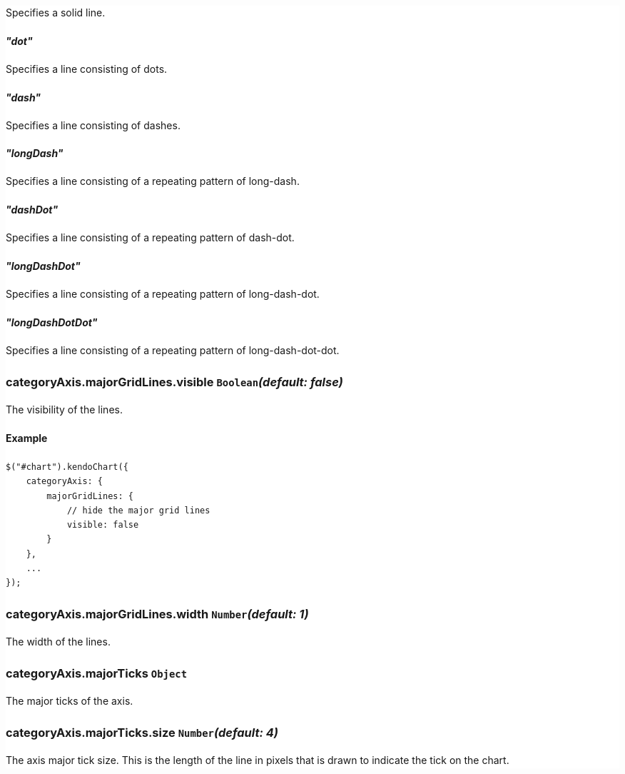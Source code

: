 Specifies a solid line.

#### *"dot"*

Specifies a line consisting of dots.

#### *"dash"*

Specifies a line consisting of dashes.

#### *"longDash"*

Specifies a line consisting of a repeating pattern of long-dash.

#### *"dashDot"*

Specifies a line consisting of a repeating pattern of dash-dot.

#### *"longDashDot"*

Specifies a line consisting of a repeating pattern of long-dash-dot.

#### *"longDashDotDot"*

Specifies a line consisting of a repeating pattern of long-dash-dot-dot.

### categoryAxis.majorGridLines.visible `Boolean`*(default: false)*

 The visibility of the lines.

#### Example

    $("#chart").kendoChart({
        categoryAxis: {
            majorGridLines: {
                // hide the major grid lines
                visible: false
            }
        },
        ...
    });

### categoryAxis.majorGridLines.width `Number`*(default: 1)*

 The width of the lines.

### categoryAxis.majorTicks `Object`

The major ticks of the axis.

### categoryAxis.majorTicks.size `Number`*(default: 4)*

 The axis major tick size. This is the length of the line in pixels that is drawn to indicate the tick
on the chart.
